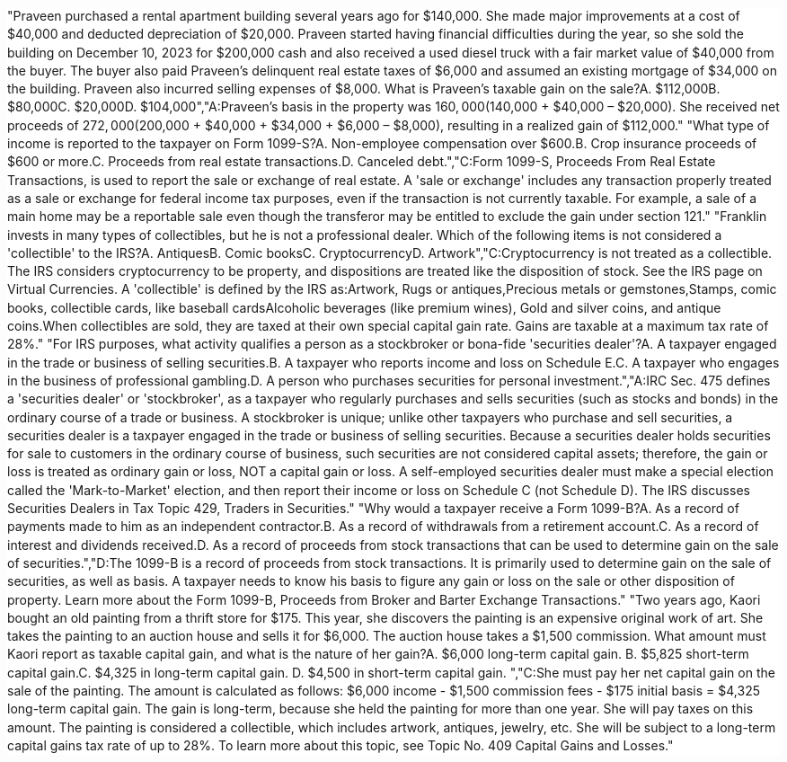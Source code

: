 "Praveen purchased a rental apartment building several years ago for $140,000. She made major improvements at a cost of $40,000 and deducted depreciation of $20,000. Praveen started having financial difficulties during the year, so she sold the building on December 10, 2023 for $200,000 cash and also received a used diesel truck with a fair market value of $40,000 from the buyer. The buyer also paid Praveen’s delinquent real estate taxes of $6,000 and assumed an existing mortgage of $34,000 on the building. Praveen also incurred selling expenses of $8,000. What is Praveen’s taxable gain on the sale?A. $112,000B. $80,000C. $20,000D. $104,000","A:Praveen’s basis in the property was $160,000 ($140,000 + $40,000 – $20,000). She received net proceeds of $272,000 ($200,000 + $40,000 + $34,000 + $6,000 – $8,000), resulting in a realized gain of $112,000." 
"What type of income is reported to the taxpayer on Form 1099-S?A. Non-employee compensation over $600.B. Crop insurance proceeds of $600 or more.C. Proceeds from real estate transactions.D. Canceled debt.","C:Form 1099-S, Proceeds From Real Estate Transactions, is used to report the sale or exchange of real estate. A 'sale or exchange' includes any transaction properly treated as a sale or exchange for federal income tax purposes, even if the transaction is not currently taxable. For example, a sale of a main home may be a reportable sale even though the transferor may be entitled to exclude the gain under section 121."
"Franklin invests in many types of collectibles, but he is not a professional dealer. Which of the following items is not considered a 'collectible' to the IRS?A. AntiquesB. Comic booksC. CryptocurrencyD. Artwork","C:Cryptocurrency is not treated as a collectible. The IRS considers cryptocurrency to be property, and dispositions are treated like the disposition of stock. See the IRS page on Virtual Currencies.  A 'collectible' is defined by the IRS as:Artwork, Rugs or antiques,Precious metals or gemstones,Stamps, comic books, collectible cards, like baseball cardsAlcoholic beverages (like premium wines), Gold and silver coins, and antique coins.When collectibles are sold, they are taxed at their own special capital gain rate. Gains are taxable at a maximum tax rate of 28%."
"For IRS purposes, what activity qualifies a person as a stockbroker or bona-fide 'securities dealer'?A. A taxpayer engaged in the trade or business of selling securities.B. A taxpayer who reports income and loss on Schedule E.C. A taxpayer who engages in the business of professional gambling.D. A person who purchases securities for personal investment.","A:IRC Sec. 475 defines a 'securities dealer' or 'stockbroker', as a taxpayer who regularly purchases and sells securities (such as stocks and bonds) in the ordinary course of a trade or business. A stockbroker is unique; unlike other taxpayers who purchase and sell securities, a securities dealer is a taxpayer engaged in the trade or business of selling securities. Because a securities dealer holds securities for sale to customers in the ordinary course of business, such securities are not considered capital assets; therefore, the gain or loss is treated as ordinary gain or loss, NOT a capital gain or loss. A self-employed securities dealer must make a special election called the 'Mark-to-Market' election, and then report their income or loss on Schedule C (not Schedule D). The IRS discusses Securities Dealers in Tax Topic 429, Traders in Securities."
"Why would a taxpayer receive a Form 1099-B?A. As a record of payments made to him as an independent contractor.B. As a record of withdrawals from a retirement account.C. As a record of interest and dividends received.D. As a record of proceeds from stock transactions that can be used to determine gain on the sale of securities.","D:The 1099-B is a record of proceeds from stock transactions. It is primarily used to determine gain on the sale of securities, as well as basis.  A taxpayer needs to know his basis to figure any gain or loss on the sale or other disposition of property. Learn more about the Form 1099-B, Proceeds from Broker and Barter Exchange Transactions."
"Two years ago, Kaori bought an old painting from a thrift store for $175. This year, she discovers the painting is an expensive original work of art. She takes the painting to an auction house and sells it for $6,000. The auction house takes a $1,500 commission. What amount must Kaori report as taxable capital gain, and what is the nature of her gain?A. $6,000 long-term capital gain. B. $5,825 short-term capital gain.C. $4,325 in long-term capital gain. D. $4,500 in short-term capital gain. ","C:She must pay her net capital gain on the sale of the painting. The amount is calculated as follows: $6,000 income - $1,500 commission fees - $175 initial basis = $4,325 long-term capital gain. The gain is long-term, because she held the painting for more than one year. She will pay taxes on this amount. The painting is considered a collectible, which includes artwork, antiques, jewelry, etc. She will be subject to a long-term capital gains tax rate of up to 28%. To learn more about this topic, see Topic No. 409 Capital Gains and Losses."